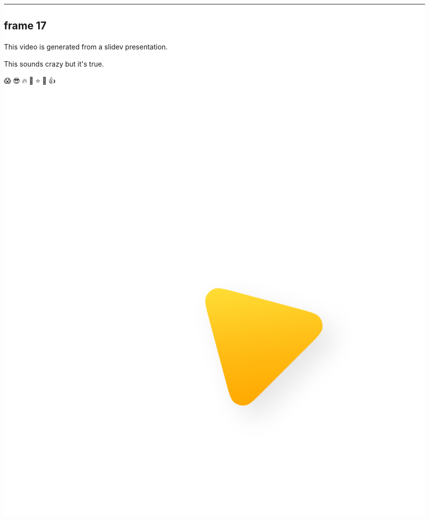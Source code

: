 </div>


---

## frame 17

<div
v-motion
:initial="{ opacity: 0.99, scale: 0.981, y: 18.79, rotate: 6.76 }"
>
This video is generated from a slidev presentation.

This sounds crazy but it's true.

😱 😎 🔥 🚀 ⭐️ 🎁 👍

<img src="pages/logo-triangle.png" />
